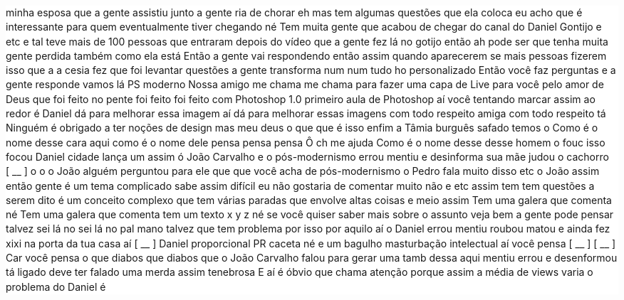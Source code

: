 minha esposa que a gente assistiu junto
a gente ria de chorar
eh mas tem algumas questões que ela
coloca eu acho que é interessante para
quem eventualmente tiver chegando né Tem
muita gente que acabou de chegar do
canal do Daniel Gontijo e etc e tal teve
mais de 100 pessoas que entraram depois
do vídeo que a gente fez lá no gotijo
então ah pode ser que tenha muita gente
perdida também como ela está Então a
gente vai respondendo então assim quando
aparecerem se mais pessoas fizerem isso
que a a cesia fez que foi levantar
questões a gente transforma num num tudo
ho personalizado Então você faz
perguntas e a gente responde vamos lá PS
moderno Nossa amigo me chama me chama
para fazer uma capa de Live para você
pelo amor de Deus que foi feito no pente
foi feito foi feito com Photoshop 1.0
primeiro aula de Photoshop aí você
tentando marcar assim ao redor é Daniel
dá para melhorar essa imagem aí dá para
melhorar essas imagens com todo respeito
amiga com todo respeito tá Ninguém é
obrigado a ter noções de design mas meu
deus o que que é isso enfim a Tâmia
burguês safado temos o Como é o nome
desse cara aqui como é o nome dele pensa
pensa pensa Ô ch me ajuda Como é o nome
desse desse homem o fouc isso focou
Daniel cidade lança um assim ó João
Carvalho e o pós-modernismo
errou mentiu e
desinforma sua mãe judou o cachorro
[ __ ] o o o João alguém perguntou para
ele que que você acha de pós-modernismo
o Pedro fala muito disso etc o João
assim então gente é um tema complicado
sabe assim difícil eu não gostaria de
comentar muito não e etc assim tem tem
questões a serem dito é um conceito
complexo que tem várias paradas que
envolve altas coisas e meio assim Tem
uma galera que comenta né Tem uma galera
que comenta tem um texto x y z né se
você quiser saber mais sobre o assunto
veja bem a gente pode pensar talvez sei
lá no sei lá no pal mano talvez que tem
problema por isso por aquilo aí o Daniel
errou mentiu
roubou
matou e ainda fez xixi na porta da tua
casa aí [ __ ] Daniel proporcional PR
caceta né e um bagulho masturbação
intelectual aí você pensa [ __ ]
[ __ ] Car você pensa o que diabos que
diabos que o João Carvalho falou para
gerar uma tamb dessa aqui mentiu errou e
desenformou tá ligado deve ter falado
uma merda assim tenebrosa E aí é óbvio
que chama atenção porque assim a média
de views varia o problema do Daniel é